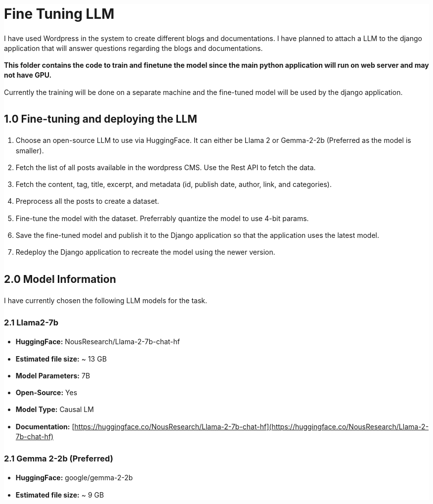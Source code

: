 # Fine Tuning LLM

I have used Wordpress in the system to create different blogs and documentations. I have planned to attach a LLM to the django application that will answer questions regarding the blogs and documentations. 

**This folder contains the code to train and finetune the model since the main python application will run on web server and may not have GPU.**

Currently the training will be done on a separate machine and the fine-tuned model will be used by the django application.

## 1.0 Fine-tuning and deploying the LLM

1. Choose an open-source LLM to use via HuggingFace. It can either be Llama 2 or Gemma-2-2b (Preferred as the model is smaller).

2. Fetch the list of all posts available in the wordpress CMS. Use the Rest API to fetch the data.

3. Fetch the content, tag, title, excerpt, and metadata (id, publish date, author, link, and categories).

4. Preprocess all the posts to create a dataset.

5. Fine-tune the model with the dataset. Preferrably quantize the model to use 4-bit params.

6. Save the fine-tuned model and publish it to the Django application so that the application uses the latest model.

7. Redeploy the Django application to recreate the model using the newer version.


## 2.0 Model Information

I have currently chosen the following LLM models for the task.

### 2.1 Llama2-7b

- **HuggingFace:** NousResearch/Llama-2-7b-chat-hf

- **Estimated file size:** ~ 13 GB

- **Model Parameters:** 7B

- **Open-Source:** Yes

- **Model Type:** Causal LM

- **Documentation:** [https://huggingface.co/NousResearch/Llama-2-7b-chat-hf](https://huggingface.co/NousResearch/Llama-2-7b-chat-hf)


### 2.1 Gemma 2-2b (Preferred)

- **HuggingFace:** google/gemma-2-2b

- **Estimated file size:** ~ 9 GB
